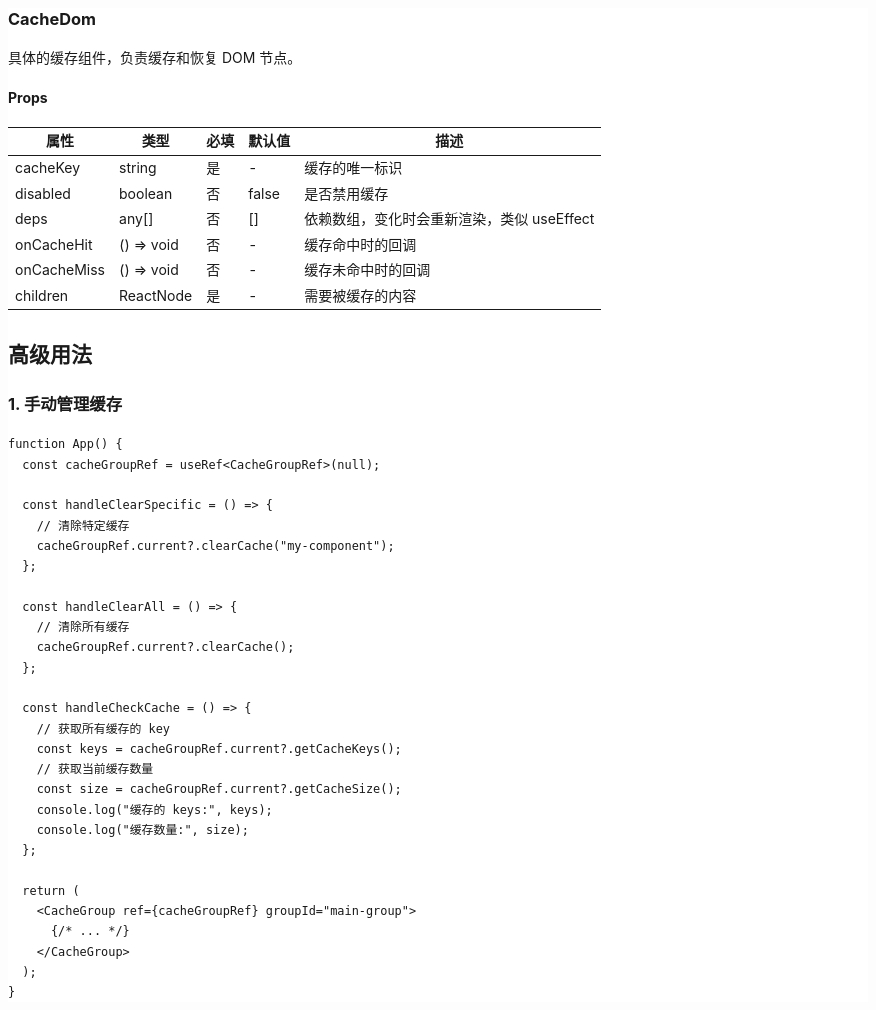 ### CacheDom

具体的缓存组件，负责缓存和恢复 DOM 节点。

#### Props

| 属性        | 类型       | 必填 | 默认值 | 描述                                       |
| ----------- | ---------- | ---- | ------ | ------------------------------------------ |
| cacheKey    | string     | 是   | -      | 缓存的唯一标识                             |
| disabled    | boolean    | 否   | false  | 是否禁用缓存                               |
| deps        | any[]      | 否   | []     | 依赖数组，变化时会重新渲染，类似 useEffect |
| onCacheHit  | () => void | 否   | -      | 缓存命中时的回调                           |
| onCacheMiss | () => void | 否   | -      | 缓存未命中时的回调                         |
| children    | ReactNode  | 是   | -      | 需要被缓存的内容                           |

## 高级用法

### 1. 手动管理缓存

```tsx
function App() {
  const cacheGroupRef = useRef<CacheGroupRef>(null);

  const handleClearSpecific = () => {
    // 清除特定缓存
    cacheGroupRef.current?.clearCache("my-component");
  };

  const handleClearAll = () => {
    // 清除所有缓存
    cacheGroupRef.current?.clearCache();
  };

  const handleCheckCache = () => {
    // 获取所有缓存的 key
    const keys = cacheGroupRef.current?.getCacheKeys();
    // 获取当前缓存数量
    const size = cacheGroupRef.current?.getCacheSize();
    console.log("缓存的 keys:", keys);
    console.log("缓存数量:", size);
  };

  return (
    <CacheGroup ref={cacheGroupRef} groupId="main-group">
      {/* ... */}
    </CacheGroup>
  );
}
```
